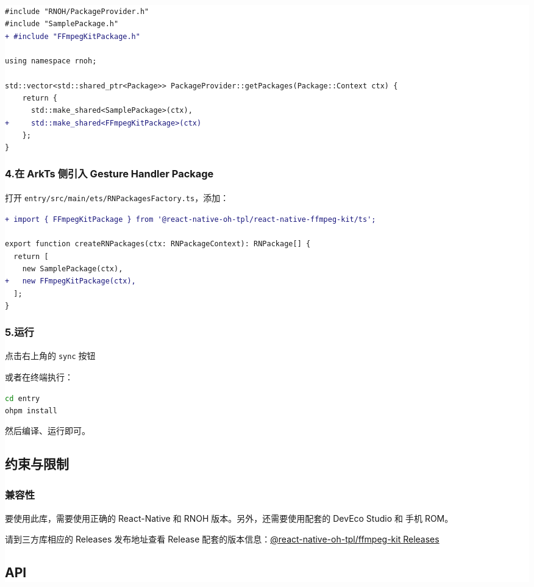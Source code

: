 ```diff
#include "RNOH/PackageProvider.h"
#include "SamplePackage.h"
+ #include "FFmpegKitPackage.h"

using namespace rnoh;

std::vector<std::shared_ptr<Package>> PackageProvider::getPackages(Package::Context ctx) {
    return {
      std::make_shared<SamplePackage>(ctx),
+     std::make_shared<FFmpegKitPackage>(ctx)
    };
}
```

### 4.在 ArkTs 侧引入 Gesture Handler Package

打开 `entry/src/main/ets/RNPackagesFactory.ts`，添加：

```diff
+ import { FFmpegKitPackage } from '@react-native-oh-tpl/react-native-ffmpeg-kit/ts';

export function createRNPackages(ctx: RNPackageContext): RNPackage[] {
  return [
    new SamplePackage(ctx),
+   new FFmpegKitPackage(ctx),
  ];
}
```

### 5.运行

点击右上角的 `sync` 按钮

或者在终端执行：

```bash
cd entry
ohpm install
```

然后编译、运行即可。

## 约束与限制

### 兼容性

要使用此库，需要使用正确的 React-Native 和 RNOH 版本。另外，还需要使用配套的 DevEco Studio 和 手机 ROM。

请到三方库相应的 Releases 发布地址查看 Release 配套的版本信息：[@react-native-oh-tpl/ffmpeg-kit Releases](https://github.com/react-native-oh-library/ffmpeg-kit/releases)


##  API
